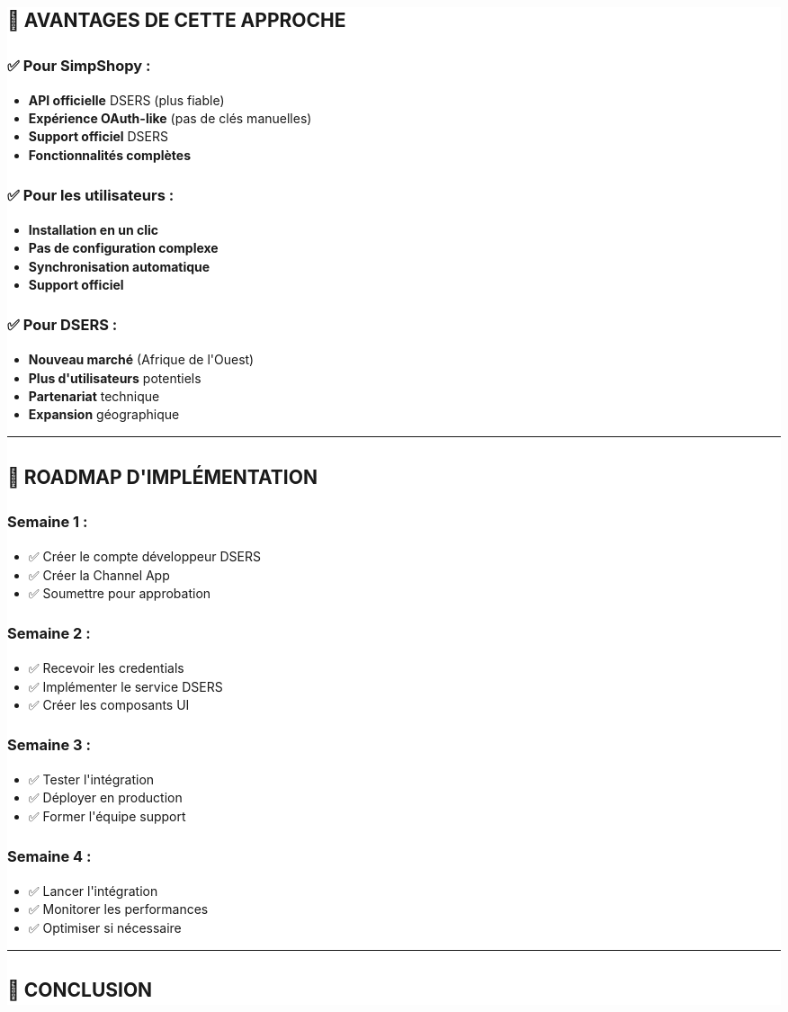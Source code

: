 ## 🎯 **AVANTAGES DE CETTE APPROCHE**

### **✅ Pour SimpShopy :**
- **API officielle** DSERS (plus fiable)
- **Expérience OAuth-like** (pas de clés manuelles)
- **Support officiel** DSERS
- **Fonctionnalités complètes**

### **✅ Pour les utilisateurs :**
- **Installation en un clic**
- **Pas de configuration complexe**
- **Synchronisation automatique**
- **Support officiel**

### **✅ Pour DSERS :**
- **Nouveau marché** (Afrique de l'Ouest)
- **Plus d'utilisateurs** potentiels
- **Partenariat** technique
- **Expansion** géographique

---

## 🚀 **ROADMAP D'IMPLÉMENTATION**

### **Semaine 1 :**
- ✅ Créer le compte développeur DSERS
- ✅ Créer la Channel App
- ✅ Soumettre pour approbation

### **Semaine 2 :**
- ✅ Recevoir les credentials
- ✅ Implémenter le service DSERS
- ✅ Créer les composants UI

### **Semaine 3 :**
- ✅ Tester l'intégration
- ✅ Déployer en production
- ✅ Former l'équipe support

### **Semaine 4 :**
- ✅ Lancer l'intégration
- ✅ Monitorer les performances
- ✅ Optimiser si nécessaire

---

## 🎉 **CONCLUSION**
